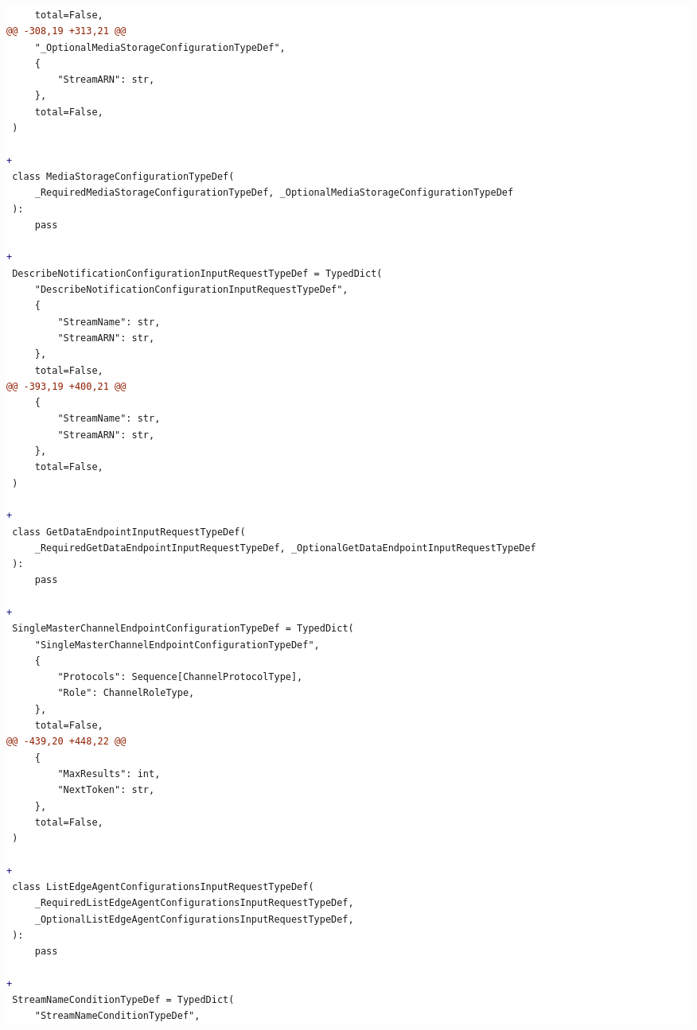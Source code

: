 ```diff
     total=False,
@@ -308,19 +313,21 @@
     "_OptionalMediaStorageConfigurationTypeDef",
     {
         "StreamARN": str,
     },
     total=False,
 )
 
+
 class MediaStorageConfigurationTypeDef(
     _RequiredMediaStorageConfigurationTypeDef, _OptionalMediaStorageConfigurationTypeDef
 ):
     pass
 
+
 DescribeNotificationConfigurationInputRequestTypeDef = TypedDict(
     "DescribeNotificationConfigurationInputRequestTypeDef",
     {
         "StreamName": str,
         "StreamARN": str,
     },
     total=False,
@@ -393,19 +400,21 @@
     {
         "StreamName": str,
         "StreamARN": str,
     },
     total=False,
 )
 
+
 class GetDataEndpointInputRequestTypeDef(
     _RequiredGetDataEndpointInputRequestTypeDef, _OptionalGetDataEndpointInputRequestTypeDef
 ):
     pass
 
+
 SingleMasterChannelEndpointConfigurationTypeDef = TypedDict(
     "SingleMasterChannelEndpointConfigurationTypeDef",
     {
         "Protocols": Sequence[ChannelProtocolType],
         "Role": ChannelRoleType,
     },
     total=False,
@@ -439,20 +448,22 @@
     {
         "MaxResults": int,
         "NextToken": str,
     },
     total=False,
 )
 
+
 class ListEdgeAgentConfigurationsInputRequestTypeDef(
     _RequiredListEdgeAgentConfigurationsInputRequestTypeDef,
     _OptionalListEdgeAgentConfigurationsInputRequestTypeDef,
 ):
     pass
 
+
 StreamNameConditionTypeDef = TypedDict(
     "StreamNameConditionTypeDef",
```